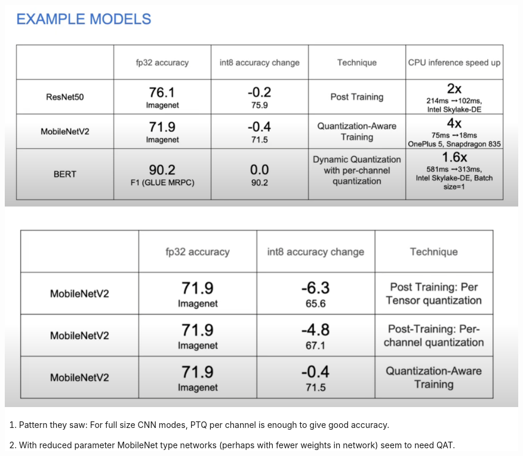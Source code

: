 ![Accuracy comparison](./accuracy_1.png)

![Accuracy ablation](./accuracy_2.png)

1. Pattern they saw: For full size CNN modes, PTQ per channel is enough to give good accuracy. 
   
2. With reduced parameter MobileNet type networks (perhaps with fewer weights in network) seem to need QAT.


